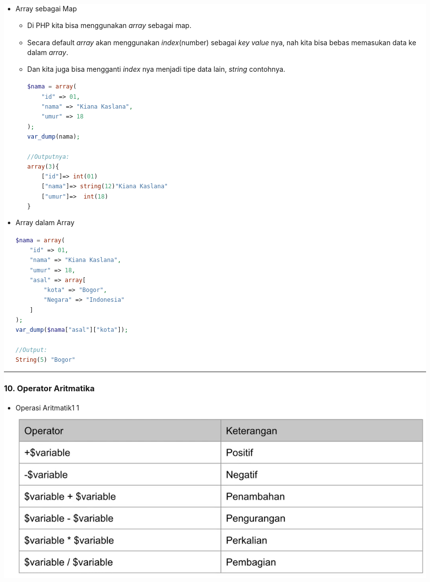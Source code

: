 - Array sebagai Map

  - Di PHP kita bisa menggunakan _array_ sebagai map.

  - Secara default _array_ akan menggunakan _index_(number) sebagai _key value_ nya, nah kita bisa bebas memasukan data ke dalam _array_.

  - Dan kita juga bisa mengganti _index_ nya menjadi tipe data lain, _string_ contohnya.

    ```PHP
    $nama = array(
        "id" => 01,
        "nama" => "Kiana Kaslana",
        "umur" => 18
    );
    var_dump(nama);

    //Outputnya:
    array(3){
        ["id"]=> int(01)
        ["nama"]=> string(12)"Kiana Kaslana"
        ["umur"]=>  int(18)
    }
    ```

- Array dalam Array

  ```PHP
  $nama = array(
      "id" => 01,
      "nama" => "Kiana Kaslana",
      "umur" => 18,
      "asal" => array[
          "kota" => "Bogor",
          "Negara" => "Indonesia"
      ]
  );
  var_dump($nama["asal"]["kota"]);

  //Output:
  String(5) "Bogor"
  ```

---

### 10. Operator Aritmatika

- Operasi Aritmatik1 1
  ![arima1](pic/aritma1.png)
